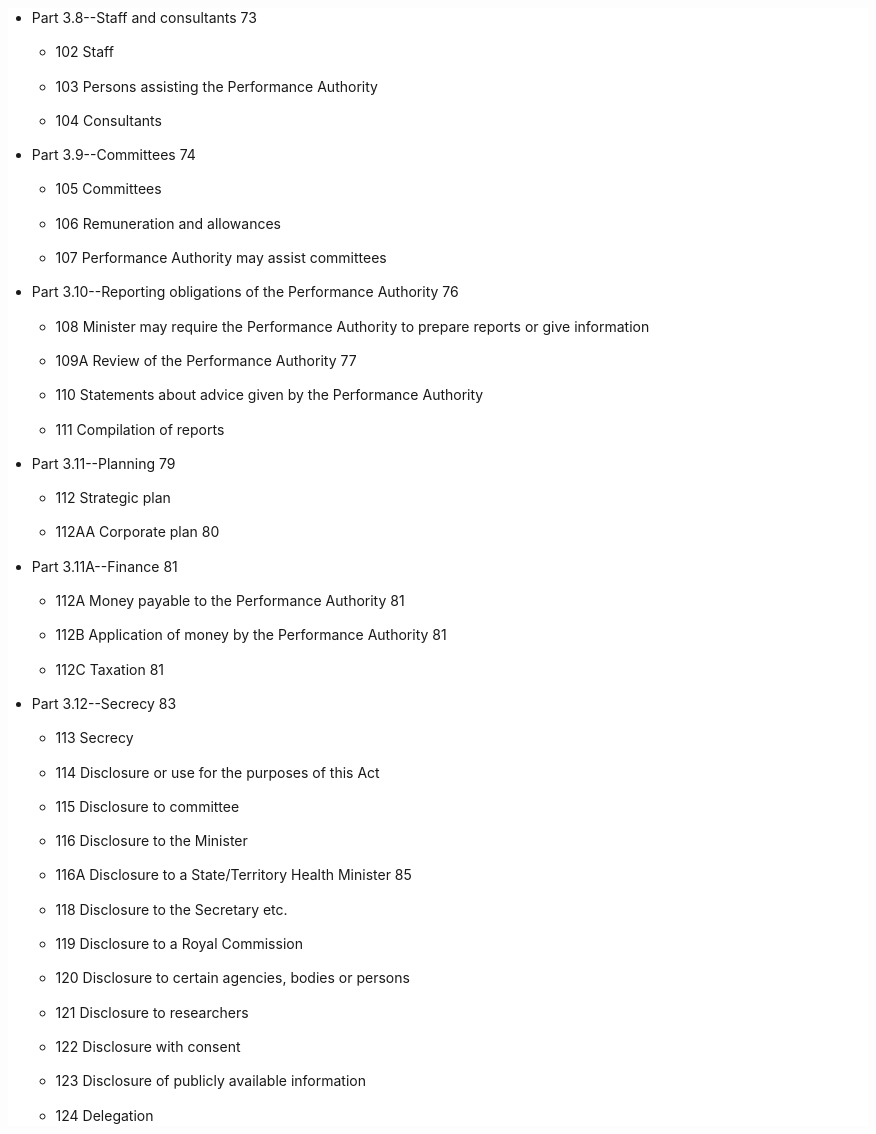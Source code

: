   * Part 3.8--Staff and consultants	73

       * 102 Staff 

       * 103 Persons assisting the Performance Authority 

       * 104 Consultants 

  * Part 3.9--Committees	74

       * 105 Committees 

       * 106 Remuneration and allowances 

       * 107 Performance Authority may assist committees 

  * Part 3.10--Reporting obligations of the Performance Authority	76

       * 108 Minister may require the Performance Authority to prepare reports or give information 

       * 109A	Review of the Performance Authority	77

       * 110 Statements about advice given by the Performance Authority 

       * 111 Compilation of reports 

  * Part 3.11--Planning	79

       * 112 Strategic plan 

       * 112AA	Corporate plan	80

  * Part 3.11A--Finance	81

       * 112A	Money payable to the Performance Authority	81

       * 112B	Application of money by the Performance Authority	81

       * 112C	Taxation	81

  * Part 3.12--Secrecy	83

       * 113 Secrecy 

       * 114 Disclosure or use for the purposes of this Act 

       * 115 Disclosure to committee 

       * 116 Disclosure to the Minister 

       * 116A	Disclosure to a State/Territory Health Minister	85

       * 118 Disclosure to the Secretary etc. 

       * 119 Disclosure to a Royal Commission 

       * 120 Disclosure to certain agencies, bodies or persons 

       * 121 Disclosure to researchers 

       * 122 Disclosure with consent 

       * 123 Disclosure of publicly available information 

       * 124 Delegation 
